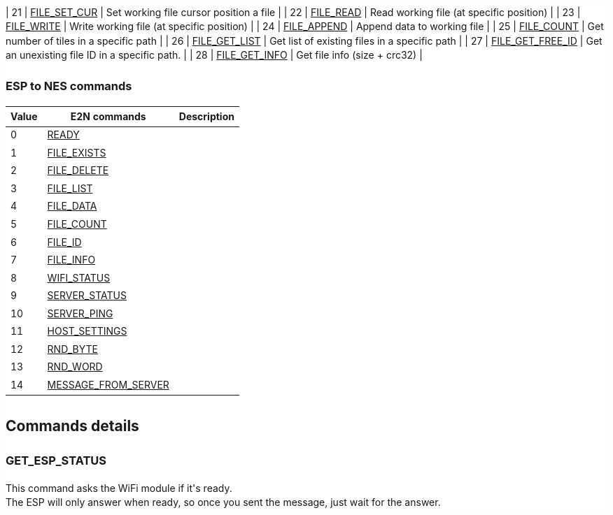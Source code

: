 | 21    | [FILE_SET_CUR](#FILE_SET_CUR)               | Set working file cursor position a file          |
| 22    | [FILE_READ](#FILE_READ)                     | Read working file (at specific position)         |
| 23    | [FILE_WRITE](#FILE_WRITE)                   | Write working file (at specific position)        |
| 24    | [FILE_APPEND](#FILE_APPEND)                 | Append data to working file                      |
| 25    | [FILE_COUNT](#FILE_COUNT)                   | Get number of tiles in a specific path           |
| 26    | [FILE_GET_LIST](#FILE_GET_LIST)             | Get list of existing files in a specific path    |
| 27    | [FILE_GET_FREE_ID](#FILE_GET_FREE_ID)       | Get an unexisting file ID in a specific path.    |
| 28    | [FILE_GET_INFO](#FILE_GET_INFO)             | Get file info (size + crc32)                     |

### ESP to NES commands

| Value | E2N commands                               | Description |
| ----- | ------------------------------------------ | ----------- |
| 0     | [READY](#GET_ESP_STATUS)                   |             |
| 1     | [FILE_EXISTS](#FILE_EXISTS)                |             |
| 2     | [FILE_DELETE](#FILE_DELETE)                |             |
| 3     | [FILE_LIST](#FILE_GET_LIST)                |             |
| 4     | [FILE_DATA](#FILE_READ)                    |             |
| 5     | [FILE_COUNT](#FILE_COUNT)                  |             |
| 6     | [FILE_ID](#FILE_GET_FREE_ID)               |             |
| 7     | [FILE_INFO](#FILE_GET_INFO)                |             |
| 8     | [WIFI_STATUS](#GET_WIFI_STATUS)            |             |
| 9     | [SERVER_STATUS](#GET_SERVER_STATUS)        |             |
| 10    | [SERVER_PING](#GET_SERVER_PING)            |             |
| 11    | [HOST_SETTINGS](#GET_SERVER_SETTINGS)      |             |
| 12    | [RND_BYTE](#GET_RND_BYTE)                  |             |
| 13    | [RND_WORD](#GET_RND_WORD)                  |             |
| 14    | [MESSAGE_FROM_SERVER](#SEND_MSG_TO_SERVER) |             |

## Commands details

### GET_ESP_STATUS

This command asks the WiFi module if it's ready.  
The ESP will only answer when ready, so once you sent the message, just wait for the answer.  
